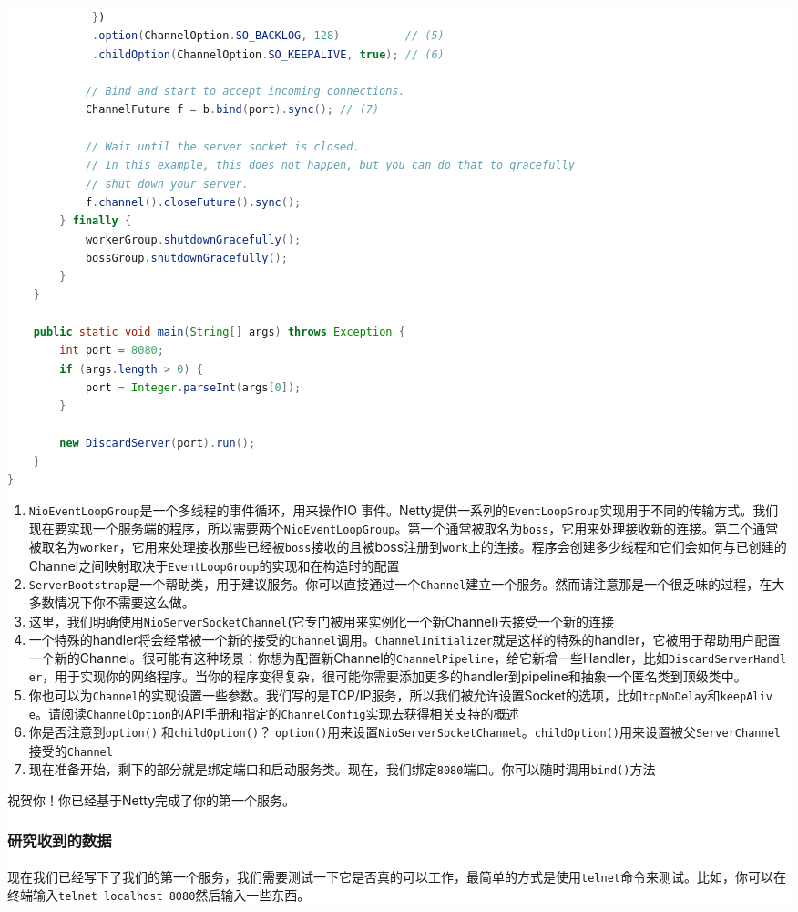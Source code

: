 ```java
             })
             .option(ChannelOption.SO_BACKLOG, 128)          // (5)
             .childOption(ChannelOption.SO_KEEPALIVE, true); // (6)
    
            // Bind and start to accept incoming connections.
            ChannelFuture f = b.bind(port).sync(); // (7)
    
            // Wait until the server socket is closed.
            // In this example, this does not happen, but you can do that to gracefully
            // shut down your server.
            f.channel().closeFuture().sync();
        } finally {
            workerGroup.shutdownGracefully();
            bossGroup.shutdownGracefully();
        }
    }
    
    public static void main(String[] args) throws Exception {
        int port = 8080;
        if (args.length > 0) {
            port = Integer.parseInt(args[0]);
        }

        new DiscardServer(port).run();
    }
}
```



1. `NioEventLoopGroup`是一个多线程的事件循环，用来操作IO 事件。Netty提供一系列的`EventLoopGroup`实现用于不同的传输方式。我们现在要实现一个服务端的程序，所以需要两个`NioEventLoopGroup`。第一个通常被取名为`boss`，它用来处理接收新的连接。第二个通常被取名为`worker`，它用来处理接收那些已经被`boss`接收的且被boss注册到`work`上的连接。程序会创建多少线程和它们会如何与已创建的Channel之间映射取决于`EventLoopGroup`的实现和在构造时的配置
2. `ServerBootstrap`是一个帮助类，用于建议服务。你可以直接通过一个`Channel`建立一个服务。然而请注意那是一个很乏味的过程，在大多数情况下你不需要这么做。
3. 这里，我们明确使用`NioServerSocketChannel`(它专门被用来实例化一个新Channel)去接受一个新的连接
4. 一个特殊的handler将会经常被一个新的接受的`Channel`调用。`ChannelInitializer`就是这样的特殊的handler，它被用于帮助用户配置一个新的Channel。很可能有这种场景：你想为配置新Channel的`ChannelPipeline`，给它新增一些Handler，比如`DiscardServerHandler`，用于实现你的网络程序。当你的程序变得复杂，很可能你需要添加更多的handler到pipeline和抽象一个匿名类到顶级类中。
5. 你也可以为`Channel`的实现设置一些参数。我们写的是TCP/IP服务，所以我们被允许设置Socket的选项，比如`tcpNoDelay`和`keepAlive`。请阅读`ChannelOption`的API手册和指定的`ChannelConfig`实现去获得相关支持的概述
6. 你是否注意到`option()` 和`childOption()`？ `option()`用来设置`NioServerSocketChannel`。`childOption()`用来设置被父`ServerChannel`接受的`Channel`
7. 现在准备开始，剩下的部分就是绑定端口和启动服务类。现在，我们绑定`8080`端口。你可以随时调用`bind()`方法

祝贺你！你已经基于Netty完成了你的第一个服务。



### 研究收到的数据

现在我们已经写下了我们的第一个服务，我们需要测试一下它是否真的可以工作，最简单的方式是使用`telnet`命令来测试。比如，你可以在终端输入`telnet localhost 8080`然后输入一些东西。

